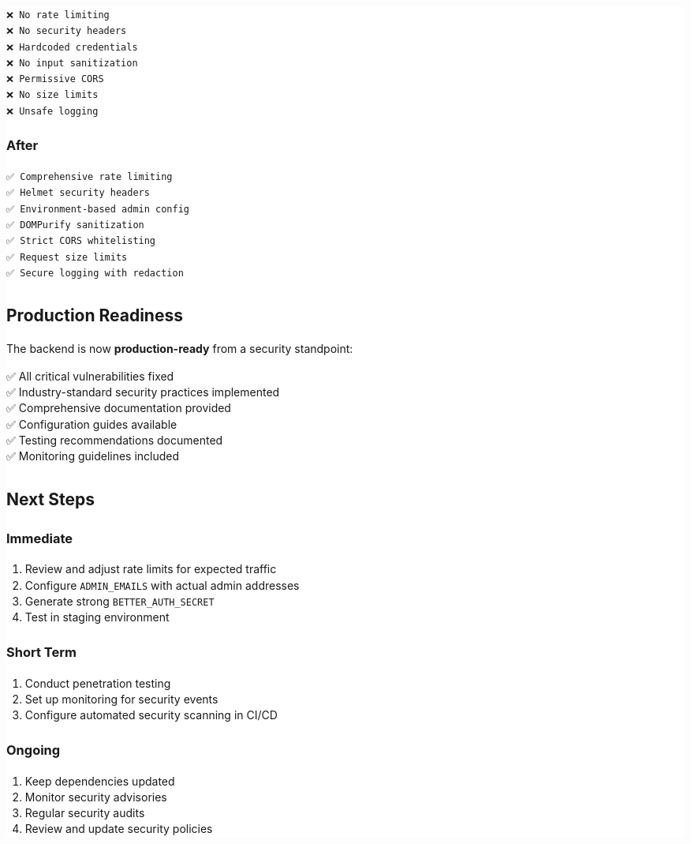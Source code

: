 ```
❌ No rate limiting
❌ No security headers
❌ Hardcoded credentials
❌ No input sanitization
❌ Permissive CORS
❌ No size limits
❌ Unsafe logging
```

### After

```
✅ Comprehensive rate limiting
✅ Helmet security headers
✅ Environment-based admin config
✅ DOMPurify sanitization
✅ Strict CORS whitelisting
✅ Request size limits
✅ Secure logging with redaction
```

## Production Readiness

The backend is now **production-ready** from a security standpoint:

✅ All critical vulnerabilities fixed  
✅ Industry-standard security practices implemented  
✅ Comprehensive documentation provided  
✅ Configuration guides available  
✅ Testing recommendations documented  
✅ Monitoring guidelines included

## Next Steps

### Immediate

1. Review and adjust rate limits for expected traffic
2. Configure `ADMIN_EMAILS` with actual admin addresses
3. Generate strong `BETTER_AUTH_SECRET`
4. Test in staging environment

### Short Term

1. Conduct penetration testing
2. Set up monitoring for security events
3. Configure automated security scanning in CI/CD

### Ongoing

1. Keep dependencies updated
2. Monitor security advisories
3. Regular security audits
4. Review and update security policies
